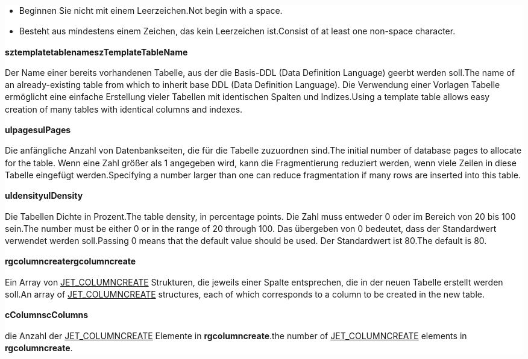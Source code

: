 

  - <span data-ttu-id="73627-118">Beginnen Sie nicht mit einem Leerzeichen.</span><span class="sxs-lookup"><span data-stu-id="73627-118">Not begin with a space.</span></span>



  - <span data-ttu-id="73627-119">Besteht aus mindestens einem Zeichen, das kein Leerzeichen ist.</span><span class="sxs-lookup"><span data-stu-id="73627-119">Consist of at least one non-space character.</span></span>

<span data-ttu-id="73627-120">**sztemplatetablename**</span><span class="sxs-lookup"><span data-stu-id="73627-120">**szTemplateTableName**</span></span>

<span data-ttu-id="73627-121">Der Name einer bereits vorhandenen Tabelle, aus der die Basis-DDL (Data Definition Language) geerbt werden soll.</span><span class="sxs-lookup"><span data-stu-id="73627-121">The name of an already-existing table from which to inherit base DDL (Data Definition Language).</span></span> <span data-ttu-id="73627-122">Die Verwendung einer Vorlagen Tabelle ermöglicht eine einfache Erstellung vieler Tabellen mit identischen Spalten und Indizes.</span><span class="sxs-lookup"><span data-stu-id="73627-122">Using a template table allows easy creation of many tables with identical columns and indexes.</span></span>

<span data-ttu-id="73627-123">**ulpages**</span><span class="sxs-lookup"><span data-stu-id="73627-123">**ulPages**</span></span>

<span data-ttu-id="73627-124">Die anfängliche Anzahl von Datenbankseiten, die für die Tabelle zuzuordnen sind.</span><span class="sxs-lookup"><span data-stu-id="73627-124">The initial number of database pages to allocate for the table.</span></span> <span data-ttu-id="73627-125">Wenn eine Zahl größer als 1 angegeben wird, kann die Fragmentierung reduziert werden, wenn viele Zeilen in diese Tabelle eingefügt werden.</span><span class="sxs-lookup"><span data-stu-id="73627-125">Specifying a number larger than one can reduce fragmentation if many rows are inserted into this table.</span></span>

<span data-ttu-id="73627-126">**uldensity**</span><span class="sxs-lookup"><span data-stu-id="73627-126">**ulDensity**</span></span>

<span data-ttu-id="73627-127">Die Tabellen Dichte in Prozent.</span><span class="sxs-lookup"><span data-stu-id="73627-127">The table density, in percentage points.</span></span> <span data-ttu-id="73627-128">Die Zahl muss entweder 0 oder im Bereich von 20 bis 100 sein.</span><span class="sxs-lookup"><span data-stu-id="73627-128">The number must be either 0 or in the range of 20 through 100.</span></span> <span data-ttu-id="73627-129">Das übergeben von 0 bedeutet, dass der Standardwert verwendet werden soll.</span><span class="sxs-lookup"><span data-stu-id="73627-129">Passing 0 means that the default value should be used.</span></span> <span data-ttu-id="73627-130">Der Standardwert ist 80.</span><span class="sxs-lookup"><span data-stu-id="73627-130">The default is 80.</span></span>

<span data-ttu-id="73627-131">**rgcolumncreate**</span><span class="sxs-lookup"><span data-stu-id="73627-131">**rgcolumncreate**</span></span>

<span data-ttu-id="73627-132">Ein Array von [JET_COLUMNCREATE](./jet-columncreate-structure.md) Strukturen, die jeweils einer Spalte entsprechen, die in der neuen Tabelle erstellt werden soll.</span><span class="sxs-lookup"><span data-stu-id="73627-132">An array of [JET_COLUMNCREATE](./jet-columncreate-structure.md) structures, each of which corresponds to a column to be created in the new table.</span></span>

<span data-ttu-id="73627-133">**cColumns**</span><span class="sxs-lookup"><span data-stu-id="73627-133">**cColumns**</span></span>

<span data-ttu-id="73627-134">die Anzahl der [JET_COLUMNCREATE](./jet-columncreate-structure.md) Elemente in **rgcolumncreate**.</span><span class="sxs-lookup"><span data-stu-id="73627-134">the number of [JET_COLUMNCREATE](./jet-columncreate-structure.md) elements in **rgcolumncreate**.</span></span>

